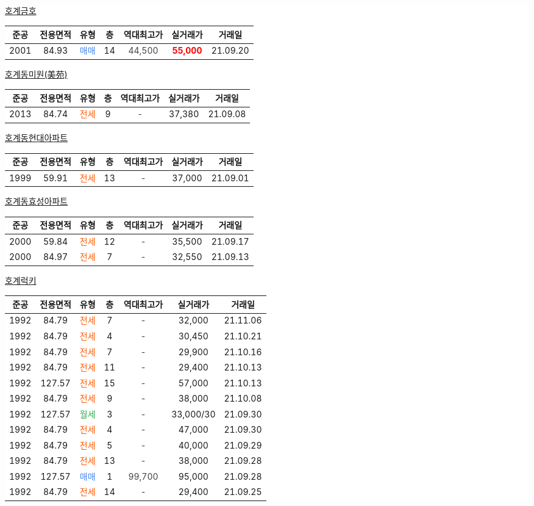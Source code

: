 
<script async src="https://pagead2.googlesyndication.com/pagead/js/adsbygoogle.js"></script>

<ins class="adsbygoogle"
     style="display:block"
     data-ad-client="ca-pub-1142216861245946"
     data-ad-slot="4805727019"
     data-ad-format="auto"
     data-full-width-responsive="true"></ins>
<script>
     (adsbygoogle = window.adsbygoogle || []).push({});
</script>


[호계금호](https://search.naver.com/search.naver?query=%ED%98%B8%EA%B3%84%EA%B8%88%ED%98%B8)

|준공|전용면적|유형|층|역대최고가|실거래가|거래일|
|:---:|:---:|:---:|:---:|:---:|:---:|:---:|
|2001|84.93|<span style="color:#4285F3">매매</span>|14|<span style="color:#444444">44,500</span>|<b><span style="color:#FF0000">55,000</span></b>|21.09.20|

[호계동미원(美苑)](https://search.naver.com/search.naver?query=%ED%98%B8%EA%B3%84%EB%8F%99%EB%AF%B8%EC%9B%90%28%E7%BE%8E%E8%8B%91%29)

|준공|전용면적|유형|층|역대최고가|실거래가|거래일|
|:---:|:---:|:---:|:---:|:---:|:---:|:---:|
|2013|84.74|<span style="color:#FF5A00">전세</span>|9|<span style="color:#444444">-</span>|37,380|21.09.08|

[호계동현대아파트](https://search.naver.com/search.naver?query=%ED%98%B8%EA%B3%84%EB%8F%99%ED%98%84%EB%8C%80%EC%95%84%ED%8C%8C%ED%8A%B8)

|준공|전용면적|유형|층|역대최고가|실거래가|거래일|
|:---:|:---:|:---:|:---:|:---:|:---:|:---:|
|1999|59.91|<span style="color:#FF5A00">전세</span>|13|<span style="color:#444444">-</span>|37,000|21.09.01|

[호계동효성아파트](https://search.naver.com/search.naver?query=%ED%98%B8%EA%B3%84%EB%8F%99%ED%9A%A8%EC%84%B1%EC%95%84%ED%8C%8C%ED%8A%B8)

|준공|전용면적|유형|층|역대최고가|실거래가|거래일|
|:---:|:---:|:---:|:---:|:---:|:---:|:---:|
|2000|59.84|<span style="color:#FF5A00">전세</span>|12|<span style="color:#444444">-</span>|35,500|21.09.17|
|2000|84.97|<span style="color:#FF5A00">전세</span>|7|<span style="color:#444444">-</span>|32,550|21.09.13|

[호계럭키](https://search.naver.com/search.naver?query=%ED%98%B8%EA%B3%84%EB%9F%AD%ED%82%A4)

|준공|전용면적|유형|층|역대최고가|실거래가|거래일|
|:---:|:---:|:---:|:---:|:---:|:---:|:---:|
|1992|84.79|<span style="color:#FF5A00">전세</span>|7|<span style="color:#444444">-</span>|32,000|21.11.06|
|1992|84.79|<span style="color:#FF5A00">전세</span>|4|<span style="color:#444444">-</span>|30,450|21.10.21|
|1992|84.79|<span style="color:#FF5A00">전세</span>|7|<span style="color:#444444">-</span>|29,900|21.10.16|
|1992|84.79|<span style="color:#FF5A00">전세</span>|11|<span style="color:#444444">-</span>|29,400|21.10.13|
|1992|127.57|<span style="color:#FF5A00">전세</span>|15|<span style="color:#444444">-</span>|57,000|21.10.13|
|1992|84.79|<span style="color:#FF5A00">전세</span>|9|<span style="color:#444444">-</span>|38,000|21.10.08|
|1992|127.57|<span style="color:#34A853">월세</span>|3|<span style="color:#444444">-</span>|33,000/30|21.09.30|
|1992|84.79|<span style="color:#FF5A00">전세</span>|4|<span style="color:#444444">-</span>|47,000|21.09.30|
|1992|84.79|<span style="color:#FF5A00">전세</span>|5|<span style="color:#444444">-</span>|40,000|21.09.29|
|1992|84.79|<span style="color:#FF5A00">전세</span>|13|<span style="color:#444444">-</span>|38,000|21.09.28|
|1992|127.57|<span style="color:#4285F3">매매</span>|1|<span style="color:#444444">99,700</span>|95,000|21.09.28|
|1992|84.79|<span style="color:#FF5A00">전세</span>|14|<span style="color:#444444">-</span>|29,400|21.09.25|